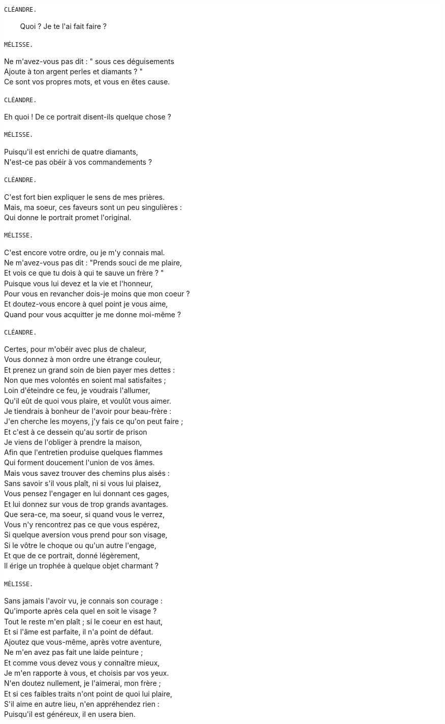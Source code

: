     CLÉANDRE.
        Quoi ? Je te l'ai fait faire ?  

    MÉLISSE.
Ne m'avez-vous pas dit : " sous ces déguisements  
Ajoute à ton argent perles et diamants ? "  
Ce sont vos propres mots, et vous en êtes cause.  

    CLÉANDRE.
Eh quoi ! De ce portrait disent-ils quelque chose ?  

    MÉLISSE.
Puisqu'il est enrichi de quatre diamants,  
N'est-ce pas obéir à vos commandements ?  

    CLÉANDRE.
C'est fort bien expliquer le sens de mes prières.  
Mais, ma soeur, ces faveurs sont un peu singulières :  
Qui donne le portrait promet l'original.  

    MÉLISSE.
C'est encore votre ordre, ou je m'y connais mal.  
Ne m'avez-vous pas dit : "Prends souci de me plaire,  
Et vois ce que tu dois à qui te sauve un frère ? "  
Puisque vous lui devez et la vie et l'honneur,  
Pour vous en revancher dois-je moins que mon coeur ?  
Et doutez-vous encore à quel point je vous aime,  
Quand pour vous acquitter je me donne moi-même ?  

    CLÉANDRE.
Certes, pour m'obéir avec plus de chaleur,  
Vous donnez à mon ordre une étrange couleur,  
Et prenez un grand soin de bien payer mes dettes :  
Non que mes volontés en soient mal satisfaites ;  
Loin d'éteindre ce feu, je voudrais l'allumer,  
Qu'il eût de quoi vous plaire, et voulût vous aimer.  
Je tiendrais à bonheur de l'avoir pour beau-frère :  
J'en cherche les moyens, j'y fais ce qu'on peut faire ;  
Et c'est à ce dessein qu'au sortir de prison  
Je viens de l'obliger à prendre la maison,  
Afin que l'entretien produise quelques flammes  
Qui forment doucement l'union de vos âmes.  
Mais vous savez trouver des chemins plus aisés :  
Sans savoir s'il vous plaît, ni si vous lui plaisez,  
Vous pensez l'engager en lui donnant ces gages,  
Et lui donnez sur vous de trop grands avantages.  
Que sera-ce, ma soeur, si quand vous le verrez,  
Vous n'y rencontrez pas ce que vous espérez,  
Si quelque aversion vous prend pour son visage,  
Si le vôtre le choque ou qu'un autre l'engage,  
Et que de ce portrait, donné légèrement,  
Il érige un trophée à quelque objet charmant ?  

    MÉLISSE.
Sans jamais l'avoir vu, je connais son courage :  
Qu'importe après cela quel en soit le visage ?  
Tout le reste m'en plaît ; si le coeur en est haut,  
Et si l'âme est parfaite, il n'a point de défaut.  
Ajoutez que vous-même, après votre aventure,  
Ne m'en avez pas fait une laide peinture ;  
Et comme vous devez vous y connaître mieux,  
Je m'en rapporte à vous, et choisis par vos yeux.  
N'en doutez nullement, je l'aimerai, mon frère ;  
Et si ces faibles traits n'ont point de quoi lui plaire,  
S'il aime en autre lieu, n'en appréhendez rien :  
Puisqu'il est généreux, il en usera bien.  
